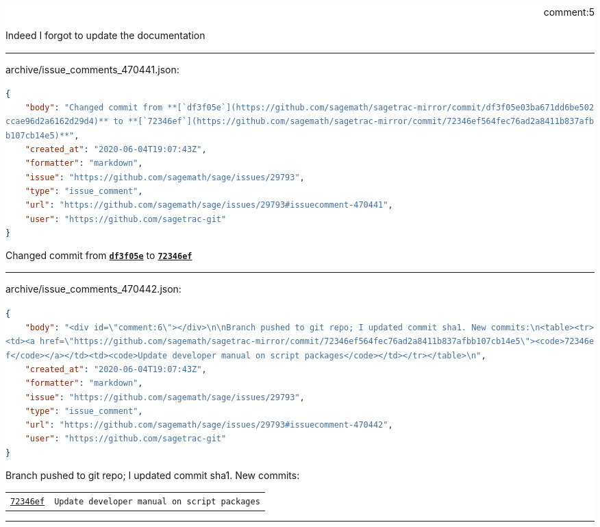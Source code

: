 <div id="comment:5" align="right">comment:5</div>

Indeed I forgot to update the documentation



---

archive/issue_comments_470441.json:
```json
{
    "body": "Changed commit from **[`df3f05e`](https://github.com/sagemath/sagetrac-mirror/commit/df3f05e03ba671dd6be502ccae96d2a6162d29d4)** to **[`72346ef`](https://github.com/sagemath/sagetrac-mirror/commit/72346ef564fec76ad2a8411b837afbb107cb14e5)**",
    "created_at": "2020-06-04T19:07:43Z",
    "formatter": "markdown",
    "issue": "https://github.com/sagemath/sage/issues/29793",
    "type": "issue_comment",
    "url": "https://github.com/sagemath/sage/issues/29793#issuecomment-470441",
    "user": "https://github.com/sagetrac-git"
}
```

Changed commit from **[`df3f05e`](https://github.com/sagemath/sagetrac-mirror/commit/df3f05e03ba671dd6be502ccae96d2a6162d29d4)** to **[`72346ef`](https://github.com/sagemath/sagetrac-mirror/commit/72346ef564fec76ad2a8411b837afbb107cb14e5)**



---

archive/issue_comments_470442.json:
```json
{
    "body": "<div id=\"comment:6\"></div>\n\nBranch pushed to git repo; I updated commit sha1. New commits:\n<table><tr><td><a href=\"https://github.com/sagemath/sagetrac-mirror/commit/72346ef564fec76ad2a8411b837afbb107cb14e5\"><code>72346ef</code></a></td><td><code>Update developer manual on script packages</code></td></tr></table>\n",
    "created_at": "2020-06-04T19:07:43Z",
    "formatter": "markdown",
    "issue": "https://github.com/sagemath/sage/issues/29793",
    "type": "issue_comment",
    "url": "https://github.com/sagemath/sage/issues/29793#issuecomment-470442",
    "user": "https://github.com/sagetrac-git"
}
```

<div id="comment:6"></div>

Branch pushed to git repo; I updated commit sha1. New commits:
<table><tr><td><a href="https://github.com/sagemath/sagetrac-mirror/commit/72346ef564fec76ad2a8411b837afbb107cb14e5"><code>72346ef</code></a></td><td><code>Update developer manual on script packages</code></td></tr></table>




---
